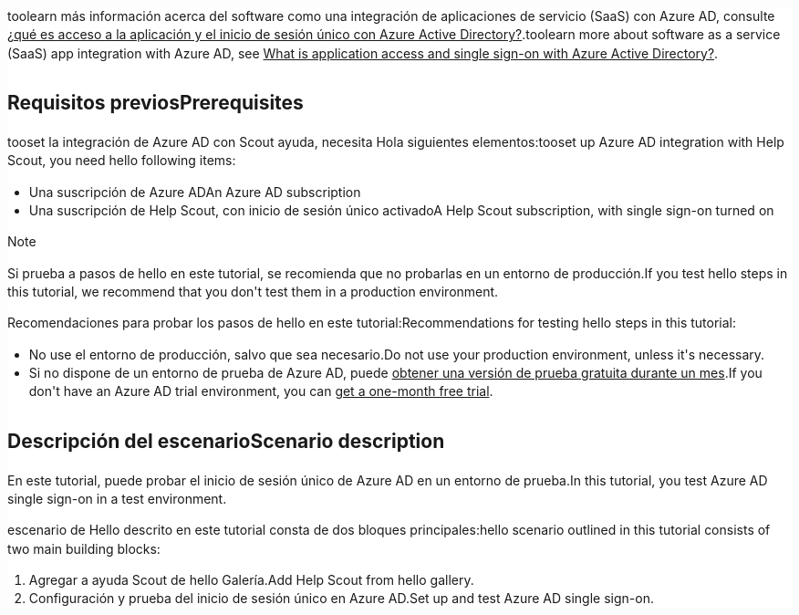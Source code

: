 <span data-ttu-id="bbf17-109">toolearn más información acerca del software como una integración de aplicaciones de servicio (SaaS) con Azure AD, consulte [¿qué es acceso a la aplicación y el inicio de sesión único con Azure Active Directory?](active-directory-appssoaccess-whatis.md).</span><span class="sxs-lookup"><span data-stu-id="bbf17-109">toolearn more about software as a service (SaaS) app integration with Azure AD, see [What is application access and single sign-on with Azure Active Directory?](active-directory-appssoaccess-whatis.md).</span></span>

## <a name="prerequisites"></a><span data-ttu-id="bbf17-110">Requisitos previos</span><span class="sxs-lookup"><span data-stu-id="bbf17-110">Prerequisites</span></span>

<span data-ttu-id="bbf17-111">tooset la integración de Azure AD con Scout ayuda, necesita Hola siguientes elementos:</span><span class="sxs-lookup"><span data-stu-id="bbf17-111">tooset up Azure AD integration with Help Scout, you need hello following items:</span></span>

- <span data-ttu-id="bbf17-112">Una suscripción de Azure AD</span><span class="sxs-lookup"><span data-stu-id="bbf17-112">An Azure AD subscription</span></span>
- <span data-ttu-id="bbf17-113">Una suscripción de Help Scout, con inicio de sesión único activado</span><span class="sxs-lookup"><span data-stu-id="bbf17-113">A Help Scout subscription, with single sign-on turned on</span></span> 

> [!NOTE]
> <span data-ttu-id="bbf17-114">Si prueba a pasos de hello en este tutorial, se recomienda que no probarlas en un entorno de producción.</span><span class="sxs-lookup"><span data-stu-id="bbf17-114">If you test hello steps in this tutorial, we recommend that you don't test them in a production environment.</span></span>

<span data-ttu-id="bbf17-115">Recomendaciones para probar los pasos de hello en este tutorial:</span><span class="sxs-lookup"><span data-stu-id="bbf17-115">Recommendations for testing hello steps in this tutorial:</span></span>

- <span data-ttu-id="bbf17-116">No use el entorno de producción, salvo que sea necesario.</span><span class="sxs-lookup"><span data-stu-id="bbf17-116">Do not use your production environment, unless it's necessary.</span></span>
- <span data-ttu-id="bbf17-117">Si no dispone de un entorno de prueba de Azure AD, puede [obtener una versión de prueba gratuita durante un mes](https://azure.microsoft.com/pricing/free-trial/).</span><span class="sxs-lookup"><span data-stu-id="bbf17-117">If you don't have an Azure AD trial environment, you can [get a one-month free trial](https://azure.microsoft.com/pricing/free-trial/).</span></span>

## <a name="scenario-description"></a><span data-ttu-id="bbf17-118">Descripción del escenario</span><span class="sxs-lookup"><span data-stu-id="bbf17-118">Scenario description</span></span>
<span data-ttu-id="bbf17-119">En este tutorial, puede probar el inicio de sesión único de Azure AD en un entorno de prueba.</span><span class="sxs-lookup"><span data-stu-id="bbf17-119">In this tutorial, you test Azure AD single sign-on in a test environment.</span></span> 

<span data-ttu-id="bbf17-120">escenario de Hello descrito en este tutorial consta de dos bloques principales:</span><span class="sxs-lookup"><span data-stu-id="bbf17-120">hello scenario outlined in this tutorial consists of two main building blocks:</span></span>

1. <span data-ttu-id="bbf17-121">Agregar a ayuda Scout de hello Galería.</span><span class="sxs-lookup"><span data-stu-id="bbf17-121">Add Help Scout from hello gallery.</span></span>
2. <span data-ttu-id="bbf17-122">Configuración y prueba del inicio de sesión único en Azure AD.</span><span class="sxs-lookup"><span data-stu-id="bbf17-122">Set up and test Azure AD single sign-on.</span></span>


[1]: ./media/active-directory-saas-helpscout-tutorial/tutorial_general_01.png
[2]: ./media/active-directory-saas-helpscout-tutorial/tutorial_general_02.png
[3]: ./media/active-directory-saas-helpscout-tutorial/tutorial_general_03.png
[4]: ./media/active-directory-saas-helpscout-tutorial/tutorial_general_04.png
[100]: ./media/active-directory-saas-helpscout-tutorial/tutorial_general_100.png
[200]: ./media/active-directory-saas-helpscout-tutorial/tutorial_general_200.png
[201]: ./media/active-directory-saas-helpscout-tutorial/tutorial_general_201.png
[202]: ./media/active-directory-saas-helpscout-tutorial/tutorial_general_202.png
[203]: ./media/active-directory-saas-helpscout-tutorial/tutorial_general_203.png
